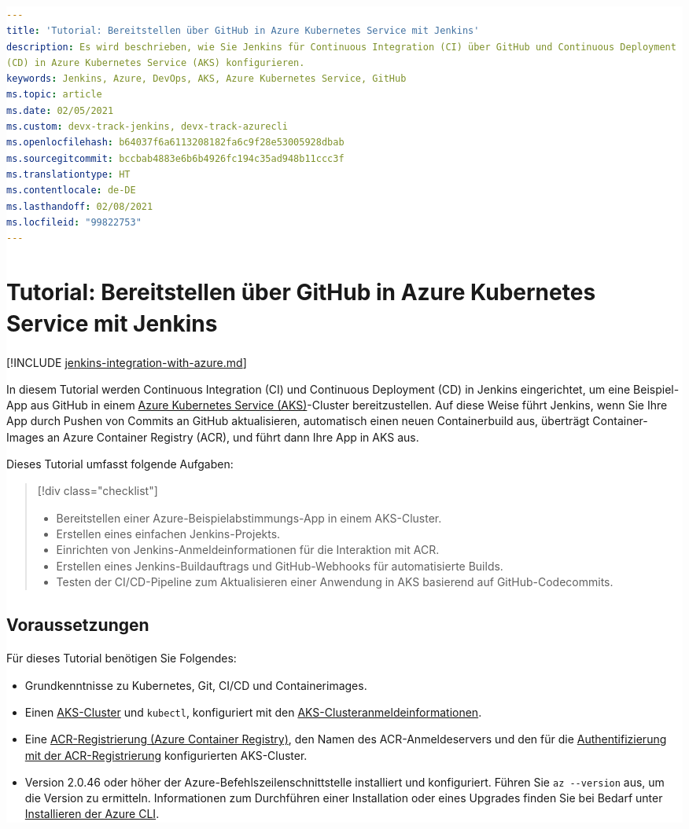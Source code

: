 ```yaml
---
title: 'Tutorial: Bereitstellen über GitHub in Azure Kubernetes Service mit Jenkins'
description: Es wird beschrieben, wie Sie Jenkins für Continuous Integration (CI) über GitHub und Continuous Deployment (CD) in Azure Kubernetes Service (AKS) konfigurieren.
keywords: Jenkins, Azure, DevOps, AKS, Azure Kubernetes Service, GitHub
ms.topic: article
ms.date: 02/05/2021
ms.custom: devx-track-jenkins, devx-track-azurecli
ms.openlocfilehash: b64037f6a6113208182fa6c9f28e53005928dbab
ms.sourcegitcommit: bccbab4883e6b6b4926fc194c35ad948b11ccc3f
ms.translationtype: HT
ms.contentlocale: de-DE
ms.lasthandoff: 02/08/2021
ms.locfileid: "99822753"
---
```

# <a name="tutorial-deploy-from-github-to-azure-kubernetes-service-using-jenkins"></a>Tutorial: Bereitstellen über GitHub in Azure Kubernetes Service mit Jenkins

[!INCLUDE [jenkins-integration-with-azure.md](includes/jenkins-integration-with-azure.md)]

In diesem Tutorial werden Continuous Integration (CI) und Continuous Deployment (CD) in Jenkins eingerichtet, um eine Beispiel-App aus GitHub in einem [Azure Kubernetes Service (AKS)](/azure/aks/intro-kubernetes)-Cluster bereitzustellen. Auf diese Weise führt Jenkins, wenn Sie Ihre App durch Pushen von Commits an GitHub aktualisieren, automatisch einen neuen Containerbuild aus, überträgt Container-Images an Azure Container Registry (ACR), und führt dann Ihre App in AKS aus. 

Dieses Tutorial umfasst folgende Aufgaben:

> [!div class="checklist"]
> * Bereitstellen einer Azure-Beispielabstimmungs-App in einem AKS-Cluster.
> * Erstellen eines einfachen Jenkins-Projekts.
> * Einrichten von Jenkins-Anmeldeinformationen für die Interaktion mit ACR.
> * Erstellen eines Jenkins-Buildauftrags und GitHub-Webhooks für automatisierte Builds.
> * Testen der CI/CD-Pipeline zum Aktualisieren einer Anwendung in AKS basierend auf GitHub-Codecommits.

## <a name="prerequisites"></a>Voraussetzungen

Für dieses Tutorial benötigen Sie Folgendes:

- Grundkenntnisse zu Kubernetes, Git, CI/CD und Containerimages.

- Einen [AKS-Cluster](/azure/aks/kubernetes-walkthrough) und `kubectl`, konfiguriert mit den [AKS-Clusteranmeldeinformationen](/cli/azure/aks#az-aks-get-credentials).

- Eine [ACR-Registrierung (Azure Container Registry)](/azure/container-registry/container-registry-get-started-azure-cli), den Namen des ACR-Anmeldeservers und den für die [Authentifizierung mit der ACR-Registrierung](/azure/aks/cluster-container-registry-integration) konfigurierten AKS-Cluster.

- Version 2.0.46 oder höher der Azure-Befehlszeilenschnittstelle installiert und konfiguriert. Führen Sie `az --version` aus, um die Version zu ermitteln. Informationen zum Durchführen einer Installation oder eines Upgrades finden Sie bei Bedarf unter [Installieren der Azure CLI](/cli/azure/install-azure-cli).
